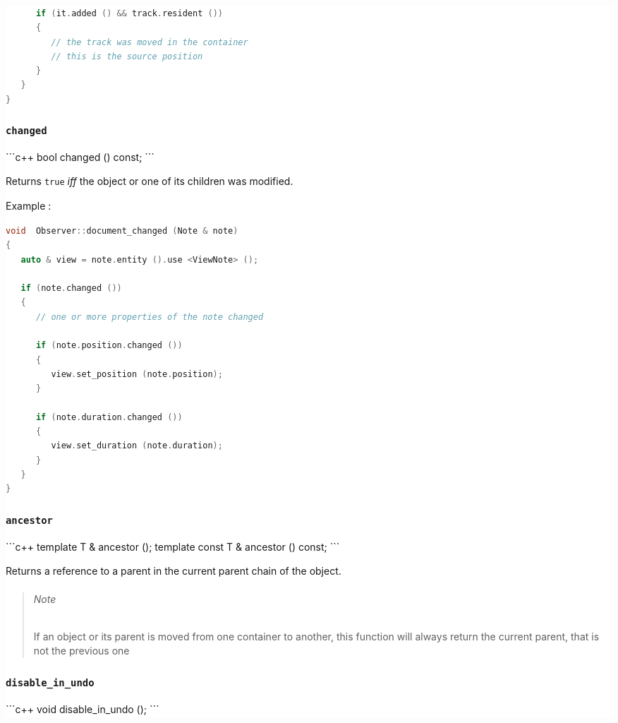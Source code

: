 ```c++
      if (it.added () && track.resident ())
      {
         // the track was moved in the container
         // this is the source position
      }
   }
}
```

<h3 id="member-function-changed"><code>changed</code></h3>
```c++
bool  changed () const;
```

<p>Returns <code>true</code> <em>iff</em> the object or one of its children was modified.</p>

<p>Example :</p>

```c++
void  Observer::document_changed (Note & note)
{
   auto & view = note.entity ().use <ViewNote> ();

   if (note.changed ())
   {
      // one or more properties of the note changed

      if (note.position.changed ())
      {
         view.set_position (note.position);
      }

      if (note.duration.changed ())
      {
         view.set_duration (note.duration);
      }
   }
}
```

<h3 id="member-function-ancestor"><code>ancestor</code></h3>
```c++
template <class T>   T &   ancestor ();
template <class T>   const T &   ancestor () const;
```

<p>Returns a reference to a parent in the current parent chain of the object.</p>

<blockquote><h6>Note</h6> If an object or its parent is moved from one container to another, this function will always return the current parent, that is not the previous one</blockquote>

<h3 id="member-function-disable_in_undo"><code>disable_in_undo</code></h3>
```c++
void   disable_in_undo ();
```
